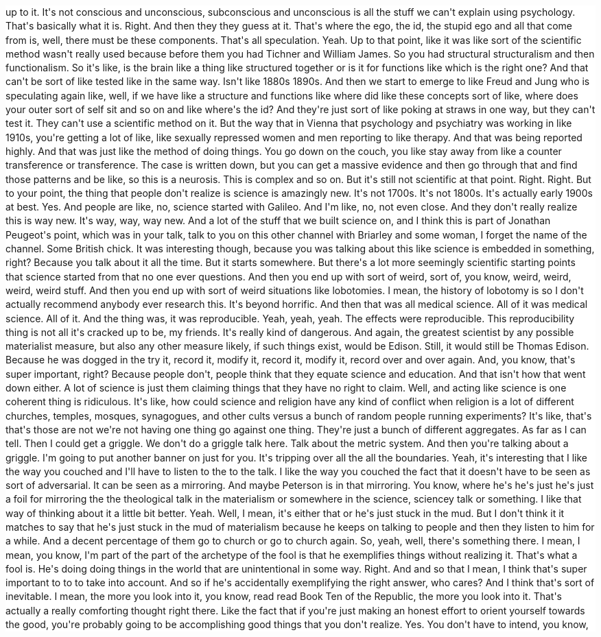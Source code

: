 up to it. It's not conscious and unconscious, subconscious and unconscious is all the stuff we can't explain using psychology. That's basically what it is. Right. And then they they guess at it. That's where the ego, the id, the stupid ego and all that come from is, well, there must be these components. That's all speculation. Yeah. Up to that point, like it was like sort of the scientific method wasn't really used because before them you had Tichner and William James. So you had structural structuralism and then functionalism. So it's like, is the brain like a thing like structured together or is it for functions like which is the right one? And that can't be sort of like tested like in the same way. Isn't like 1880s 1890s. And then we start to emerge to like Freud and Jung who is speculating again like, well, if we have like a structure and functions like where did like these concepts sort of like, where does your outer sort of self sit and so on and like where's the id? And they're just sort of like poking at straws in one way, but they can't test it. They can't use a scientific method on it. But the way that in Vienna that psychology and psychiatry was working in like 1910s, you're getting a lot of like, like sexually repressed women and men reporting to like therapy. And that was being reported highly. And that was just like the method of doing things. You go down on the couch, you like stay away from like a counter transference or transference. The case is written down, but you can get a massive evidence and then go through that and find those patterns and be like, so this is a neurosis. This is complex and so on. But it's still not scientific at that point. Right. Right. But to your point, the thing that people don't realize is science is amazingly new. It's not 1700s. It's not 1800s. It's actually early 1900s at best. Yes. And people are like, no, science started with Galileo. And I'm like, no, not even close. And they don't really realize this is way new. It's way, way, way new. And a lot of the stuff that we built science on, and I think this is part of Jonathan Peugeot's point, which was in your talk, talk to you on this other channel with Briarley and some woman, I forget the name of the channel. Some British chick. It was interesting though, because you was talking about this like science is embedded in something, right? Because you talk about it all the time. But it starts somewhere. But there's a lot more seemingly scientific starting points that science started from that no one ever questions. And then you end up with sort of weird, sort of, you know, weird, weird, weird, weird stuff. And then you end up with sort of weird situations like lobotomies. I mean, the history of lobotomy is so I don't actually recommend anybody ever research this. It's beyond horrific. And then that was all medical science. All of it was medical science. All of it. And the thing was, it was reproducible. Yeah, yeah, yeah. The effects were reproducible. This reproducibility thing is not all it's cracked up to be, my friends. It's really kind of dangerous. And again, the greatest scientist by any possible materialist measure, but also any other measure likely, if such things exist, would be Edison. Still, it would still be Thomas Edison. Because he was dogged in the try it, record it, modify it, record it, modify it, record over and over again. And, you know, that's super important, right? Because people don't, people think that they equate science and education. And that isn't how that went down either. A lot of science is just them claiming things that they have no right to claim. Well, and acting like science is one coherent thing is ridiculous. It's like, how could science and religion have any kind of conflict when religion is a lot of different churches, temples, mosques, synagogues, and other cults versus a bunch of random people running experiments? It's like, that's that's those are not we're not having one thing go against one thing. They're just a bunch of different aggregates. As far as I can tell. Then I could get a griggle. We don't do a griggle talk here. Talk about the metric system. And then you're talking about a griggle. I'm going to put another banner on just for you. It's tripping over all the all the boundaries. Yeah, it's interesting that I like the way you couched and I'll have to listen to the to the talk. I like the way you couched the fact that it doesn't have to be seen as sort of adversarial. It can be seen as a mirroring. And maybe Peterson is in that mirroring. You know, where he's he's just he's just a foil for mirroring the the theological talk in the materialism or somewhere in the science, sciencey talk or something. I like that way of thinking about it a little bit better. Yeah. Well, I mean, it's either that or he's just stuck in the mud. But I don't think it it matches to say that he's just stuck in the mud of materialism because he keeps on talking to people and then they listen to him for a while. And a decent percentage of them go to church or go to church again. So, yeah, well, there's something there. I mean, I mean, you know, I'm part of the part of the archetype of the fool is that he exemplifies things without realizing it. That's what a fool is. He's doing doing things in the world that are unintentional in some way. Right. And and so that I mean, I think that's super important to to to take into account. And so if he's accidentally exemplifying the right answer, who cares? And I think that's sort of inevitable. I mean, the more you look into it, you know, read read Book Ten of the Republic, the more you look into it. That's actually a really comforting thought right there. Like the fact that if you're just making an honest effort to orient yourself towards the good, you're probably going to be accomplishing good things that you don't realize. Yes. You don't have to intend, you know,